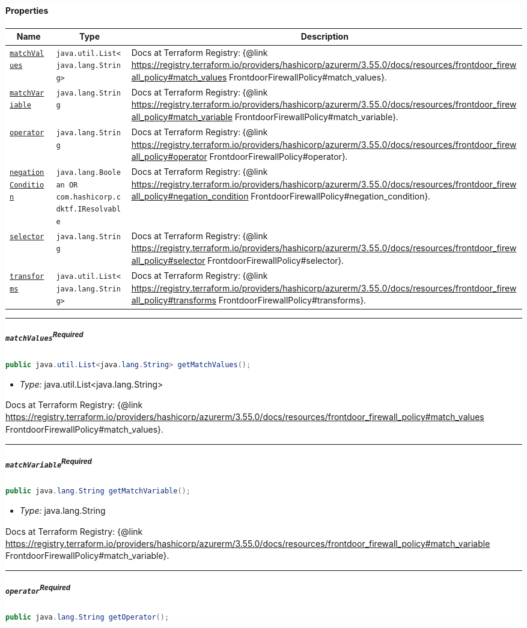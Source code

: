 #### Properties <a name="Properties" id="Properties"></a>

| **Name** | **Type** | **Description** |
| --- | --- | --- |
| <code><a href="#@cdktf/provider-azurerm.frontdoorFirewallPolicy.FrontdoorFirewallPolicyCustomRuleMatchCondition.property.matchValues">matchValues</a></code> | <code>java.util.List<java.lang.String></code> | Docs at Terraform Registry: {@link https://registry.terraform.io/providers/hashicorp/azurerm/3.55.0/docs/resources/frontdoor_firewall_policy#match_values FrontdoorFirewallPolicy#match_values}. |
| <code><a href="#@cdktf/provider-azurerm.frontdoorFirewallPolicy.FrontdoorFirewallPolicyCustomRuleMatchCondition.property.matchVariable">matchVariable</a></code> | <code>java.lang.String</code> | Docs at Terraform Registry: {@link https://registry.terraform.io/providers/hashicorp/azurerm/3.55.0/docs/resources/frontdoor_firewall_policy#match_variable FrontdoorFirewallPolicy#match_variable}. |
| <code><a href="#@cdktf/provider-azurerm.frontdoorFirewallPolicy.FrontdoorFirewallPolicyCustomRuleMatchCondition.property.operator">operator</a></code> | <code>java.lang.String</code> | Docs at Terraform Registry: {@link https://registry.terraform.io/providers/hashicorp/azurerm/3.55.0/docs/resources/frontdoor_firewall_policy#operator FrontdoorFirewallPolicy#operator}. |
| <code><a href="#@cdktf/provider-azurerm.frontdoorFirewallPolicy.FrontdoorFirewallPolicyCustomRuleMatchCondition.property.negationCondition">negationCondition</a></code> | <code>java.lang.Boolean OR com.hashicorp.cdktf.IResolvable</code> | Docs at Terraform Registry: {@link https://registry.terraform.io/providers/hashicorp/azurerm/3.55.0/docs/resources/frontdoor_firewall_policy#negation_condition FrontdoorFirewallPolicy#negation_condition}. |
| <code><a href="#@cdktf/provider-azurerm.frontdoorFirewallPolicy.FrontdoorFirewallPolicyCustomRuleMatchCondition.property.selector">selector</a></code> | <code>java.lang.String</code> | Docs at Terraform Registry: {@link https://registry.terraform.io/providers/hashicorp/azurerm/3.55.0/docs/resources/frontdoor_firewall_policy#selector FrontdoorFirewallPolicy#selector}. |
| <code><a href="#@cdktf/provider-azurerm.frontdoorFirewallPolicy.FrontdoorFirewallPolicyCustomRuleMatchCondition.property.transforms">transforms</a></code> | <code>java.util.List<java.lang.String></code> | Docs at Terraform Registry: {@link https://registry.terraform.io/providers/hashicorp/azurerm/3.55.0/docs/resources/frontdoor_firewall_policy#transforms FrontdoorFirewallPolicy#transforms}. |

---

##### `matchValues`<sup>Required</sup> <a name="matchValues" id="@cdktf/provider-azurerm.frontdoorFirewallPolicy.FrontdoorFirewallPolicyCustomRuleMatchCondition.property.matchValues"></a>

```java
public java.util.List<java.lang.String> getMatchValues();
```

- *Type:* java.util.List<java.lang.String>

Docs at Terraform Registry: {@link https://registry.terraform.io/providers/hashicorp/azurerm/3.55.0/docs/resources/frontdoor_firewall_policy#match_values FrontdoorFirewallPolicy#match_values}.

---

##### `matchVariable`<sup>Required</sup> <a name="matchVariable" id="@cdktf/provider-azurerm.frontdoorFirewallPolicy.FrontdoorFirewallPolicyCustomRuleMatchCondition.property.matchVariable"></a>

```java
public java.lang.String getMatchVariable();
```

- *Type:* java.lang.String

Docs at Terraform Registry: {@link https://registry.terraform.io/providers/hashicorp/azurerm/3.55.0/docs/resources/frontdoor_firewall_policy#match_variable FrontdoorFirewallPolicy#match_variable}.

---

##### `operator`<sup>Required</sup> <a name="operator" id="@cdktf/provider-azurerm.frontdoorFirewallPolicy.FrontdoorFirewallPolicyCustomRuleMatchCondition.property.operator"></a>

```java
public java.lang.String getOperator();
```
